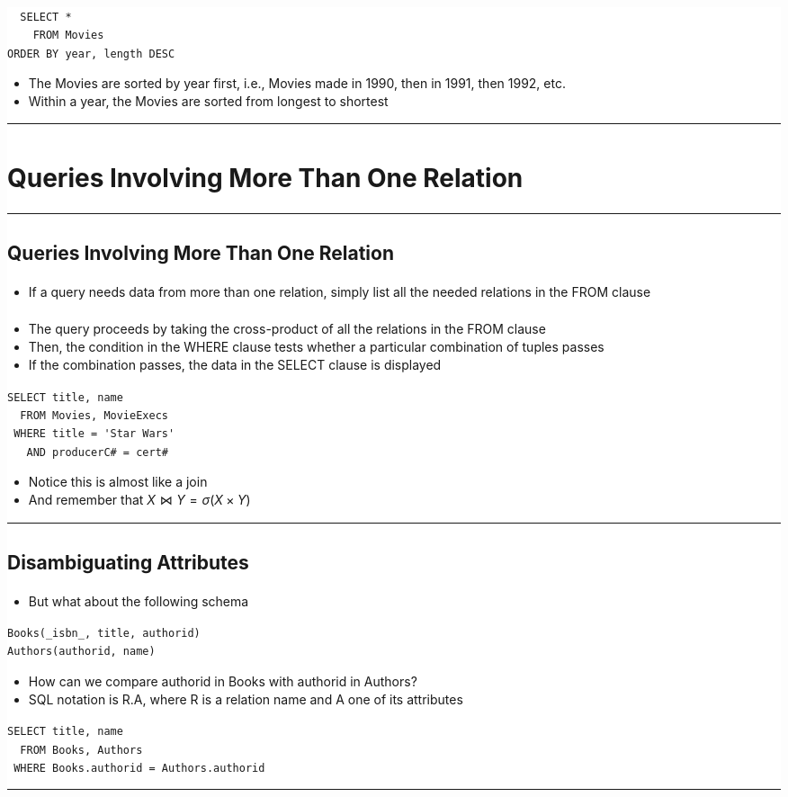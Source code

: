 ```
  SELECT *
    FROM Movies
ORDER BY year, length DESC
```

* The Movies are sorted by year first, i.e., Movies made in 1990, then in 1991, then 1992, etc.
* Within a year, the Movies are sorted from longest to shortest

---

# Queries Involving More Than One Relation

---

## Queries Involving More Than One Relation

* If a query needs data from more than one relation, simply list all the needed relations in the FROM clause
  <br><br>
* The query proceeds by taking the cross-product of all the relations in the FROM clause
* Then, the condition in the WHERE clause tests whether a particular combination of tuples passes
* If the combination passes, the data in the SELECT clause is displayed

```
SELECT title, name
  FROM Movies, MovieExecs
 WHERE title = 'Star Wars'
   AND producerC# = cert#
```

* Notice this is almost like a join
* And remember that $X \bowtie Y = \sigma(X \times Y)$

---

## Disambiguating Attributes

* But what about the following schema

```
Books(_isbn_, title, authorid)
Authors(authorid, name)
```

* How can we compare authorid in Books with authorid in Authors?
* SQL notation is R.A, where R is a relation name and A one of its attributes

```
SELECT title, name
  FROM Books, Authors
 WHERE Books.authorid = Authors.authorid
```

---
